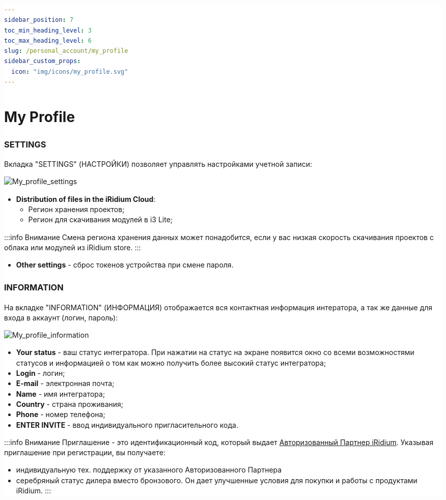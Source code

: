 ```yaml
---
sidebar_position: 7
toc_min_heading_level: 3
toc_max_heading_level: 6
slug: /personal_account/my_profile
sidebar_custom_props:
  icon: "img/icons/my_profile.svg"
---
```


# My Profile

### SETTINGS
Вкладка "SETTINGS" (НАСТРОЙКИ) позволяет управлять настройками учетной записи:

<img src="/img/screenshots/My_profile_settings.png" alt="My_profile_settings" width="60%" />

- **Distribution of files in the iRidium Cloud**:
  - Регион хранения проектов;
  - Регион для скачивания модулей в i3 Lite;

:::info Внимание
Смена региона хранения данных может понадобится, если у вас низкая скорость скачивания проектов с облака или модулей из iRidium store.
:::

- **Other settings** - сброс токенов устройства при смене пароля.

### INFORMATION

На вкладке "INFORMATION" (ИНФОРМАЦИЯ) отображается вся контактная информация интератора, а так же данные для входа в аккаунт (логин, пароль):

<img src="/img/screenshots/My_profile_information.png" alt="My_profile_information" width="60%" />

- **Your status** - ваш статус интегратора. При нажатии на статус на экране появится окно со всеми возможностями статусов и информацией о том как можно получить более высокий статус интегратора;
- **Login** - логин;
- **E-mail** - электронная почта;
- **Name** - имя интегратора;
- **Country** - страна проживания;
- **Phone** - номер телефона;
- **ENTER INVITE** - ввод индивидуального пригласительного кода.

:::info Внимание
 Приглашение - это идентификационный код, который выдает [Авторизованный Партнер iRidium](https://iridi.com/partners/#tab3). Указывая приглашение при регистрации, вы получаете:
- индивидуальную тех. поддержку от указанного Авторизованного Партнера
- серебряный статус дилера вместо бронзового. Он дает улучшенные условия для покупки и работы с продуктами iRidium.
:::
